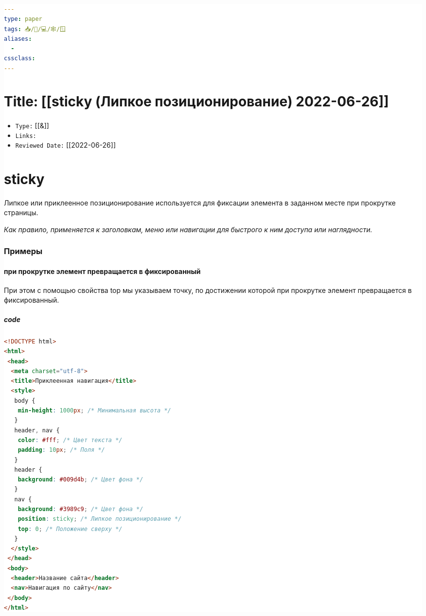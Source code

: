 ```yaml
---
type: paper
tags: 📥️/📜️/💻/🕸/🪟
aliases:
  - 
cssclass: 
---
```




# Title: **[[sticky (Липкое позиционирование) 2022-06-26]]**
- `Type:` [[&]]
- `Links:`
- `Reviewed Date:` [[2022-06-26]]

# sticky

Липкое или приклеенное позиционирование используется для фиксации элемента в заданном месте при прокрутке страницы.

*Как правило, применяется к заголовкам, меню или навигации для быстрого к ним доступа или наглядности.* 

### Примеры

#### при прокрутке элемент превращается в фиксированный
 При этом с помощью свойства top мы указываем точку, по достижении которой при прокрутке элемент превращается в фиксированный.
 
##### code

```html
<!DOCTYPE html>
<html>
 <head>
  <meta charset="utf-8">
  <title>Приклеенная навигация</title>
  <style>
   body {
    min-height: 1000px; /* Минимальная высота */
   }
   header, nav {
    color: #fff; /* Цвет текста */
    padding: 10px; /* Поля */
   }
   header {
    background: #009d4b; /* Цвет фона */
   }
   nav {
    background: #3989c9; /* Цвет фона */
    position: sticky; /* Липкое позиционирование */
    top: 0; /* Положение сверху */
   }
  </style>
 </head>
 <body>
  <header>Название сайта</header>
  <nav>Навигация по сайту</nav>
 </body>
</html>
```